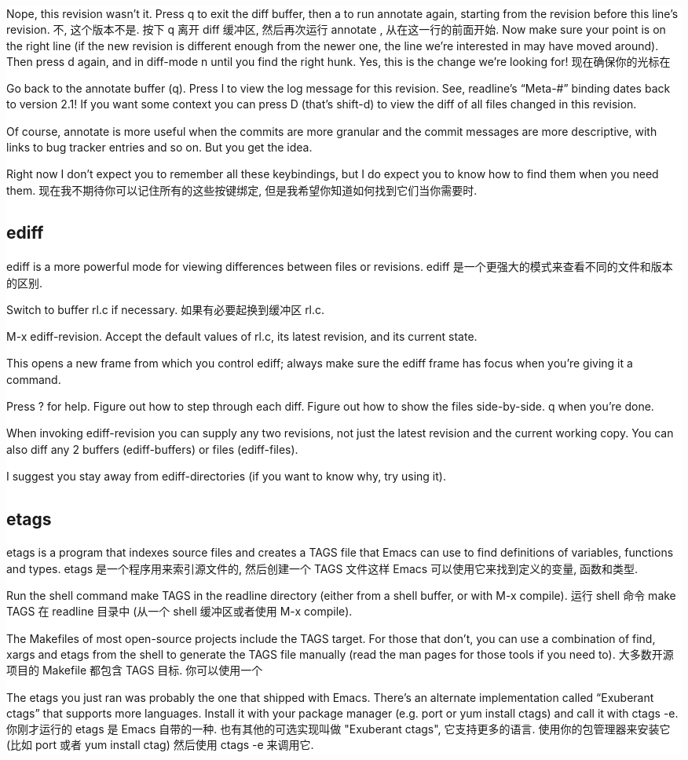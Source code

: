 Nope, this revision wasn’t it. Press q to exit the diff buffer, then a to run annotate again, starting from the revision before this line’s revision.
不, 这个版本不是. 按下 q 离开 diff 缓冲区, 然后再次运行 annotate , 从在这一行的前面开始.
Now make sure your point is on the right line (if the new revision is different enough from the newer one, the line we’re interested in may have moved around). Then press d again, and in diff-mode n until you find the right hunk. Yes, this is the change we’re looking for!
现在确保你的光标在

Go back to the annotate buffer (q). Press l to view the log message for this revision. See, readline’s “Meta-#” binding dates back to version 2.1! If you want some context you can press D (that’s shift-d) to view the diff of all files changed in this revision.


Of course, annotate is more useful when the commits are more granular and the commit messages are more descriptive, with links to bug tracker entries and so on. But you get the idea.

Right now I don’t expect you to remember all these keybindings, but I do expect you to know how to find them when you need them.
现在我不期待你可以记住所有的这些按键绑定, 但是我希望你知道如何找到它们当你需要时.

## ediff

ediff is a more powerful mode for viewing differences between files or revisions.
ediff 是一个更强大的模式来查看不同的文件和版本的区别.

Switch to buffer rl.c if necessary.
如果有必要起换到缓冲区 rl.c.

M-x ediff-revision. Accept the default values of rl.c, its latest revision, and its current state.

This opens a new frame from which you control ediff; always make sure the ediff frame has focus when you’re giving it a command.

Press ? for help. Figure out how to step through each diff. Figure out how to show the files side-by-side. q when you’re done.

When invoking ediff-revision you can supply any two revisions, not just the latest revision and the current working copy. You can also diff any 2 buffers (ediff-buffers) or files (ediff-files).

I suggest you stay away from ediff-directories (if you want to know why, try using it).

## etags

etags is a program that indexes source files and creates a TAGS file that Emacs can use to find definitions of variables, functions and types.
etags 是一个程序用来索引源文件的, 然后创建一个 TAGS 文件这样 Emacs 可以使用它来找到定义的变量, 函数和类型.

Run the shell command make TAGS in the readline directory (either from a shell buffer, or with M-x compile).
运行 shell 命令 make TAGS 在 readline 目录中 (从一个 shell 缓冲区或者使用 M-x compile).

The Makefiles of most open-source projects include the TAGS target. For those that don’t, you can use a combination of find, xargs and etags from the shell to generate the TAGS file manually (read the man pages for those tools if you need to).
大多数开源项目的 Makefile 都包含 TAGS 目标. 你可以使用一个

The etags you just ran was probably the one that shipped with Emacs. There’s an alternate implementation called “Exuberant ctags” that supports more languages. Install it with your package manager (e.g. port or yum install ctags) and call it with ctags -e.
你刚才运行的 etags 是 Emacs 自带的一种. 也有其他的可选实现叫做 "Exuberant ctags", 它支持更多的语言.
使用你的包管理器来安装它(比如 port 或者 yum install ctag) 然后使用 ctags -e 来调用它.
